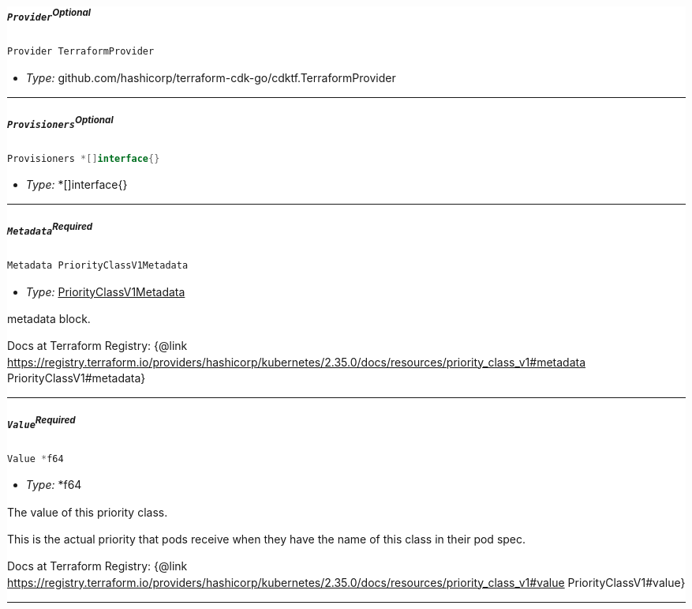 ##### `Provider`<sup>Optional</sup> <a name="Provider" id="@cdktf/provider-kubernetes.priorityClassV1.PriorityClassV1Config.property.provider"></a>

```go
Provider TerraformProvider
```

- *Type:* github.com/hashicorp/terraform-cdk-go/cdktf.TerraformProvider

---

##### `Provisioners`<sup>Optional</sup> <a name="Provisioners" id="@cdktf/provider-kubernetes.priorityClassV1.PriorityClassV1Config.property.provisioners"></a>

```go
Provisioners *[]interface{}
```

- *Type:* *[]interface{}

---

##### `Metadata`<sup>Required</sup> <a name="Metadata" id="@cdktf/provider-kubernetes.priorityClassV1.PriorityClassV1Config.property.metadata"></a>

```go
Metadata PriorityClassV1Metadata
```

- *Type:* <a href="#@cdktf/provider-kubernetes.priorityClassV1.PriorityClassV1Metadata">PriorityClassV1Metadata</a>

metadata block.

Docs at Terraform Registry: {@link https://registry.terraform.io/providers/hashicorp/kubernetes/2.35.0/docs/resources/priority_class_v1#metadata PriorityClassV1#metadata}

---

##### `Value`<sup>Required</sup> <a name="Value" id="@cdktf/provider-kubernetes.priorityClassV1.PriorityClassV1Config.property.value"></a>

```go
Value *f64
```

- *Type:* *f64

The value of this priority class.

This is the actual priority that pods receive when they have the name of this class in their pod spec.

Docs at Terraform Registry: {@link https://registry.terraform.io/providers/hashicorp/kubernetes/2.35.0/docs/resources/priority_class_v1#value PriorityClassV1#value}

---